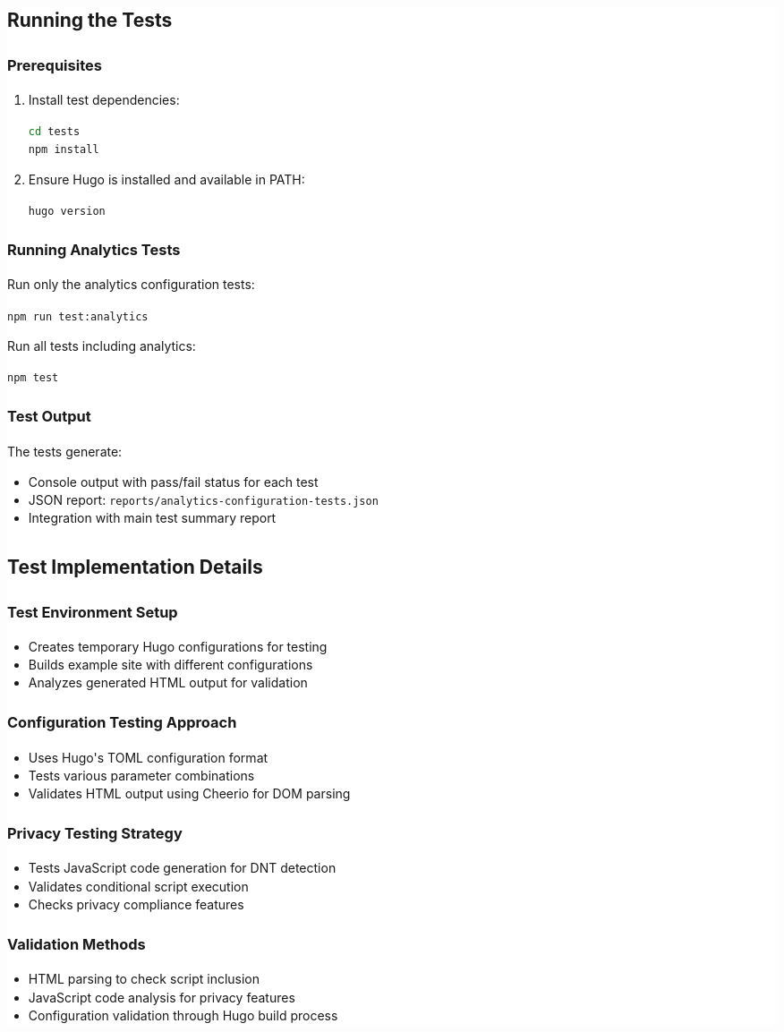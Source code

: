## Running the Tests

### Prerequisites

1. Install test dependencies:
   ```bash
   cd tests
   npm install
   ```

2. Ensure Hugo is installed and available in PATH:
   ```bash
   hugo version
   ```

### Running Analytics Tests

Run only the analytics configuration tests:
```bash
npm run test:analytics
```

Run all tests including analytics:
```bash
npm test
```

### Test Output

The tests generate:
- Console output with pass/fail status for each test
- JSON report: `reports/analytics-configuration-tests.json`
- Integration with main test summary report

## Test Implementation Details

### Test Environment Setup
- Creates temporary Hugo configurations for testing
- Builds example site with different configurations
- Analyzes generated HTML output for validation

### Configuration Testing Approach
- Uses Hugo's TOML configuration format
- Tests various parameter combinations
- Validates HTML output using Cheerio for DOM parsing

### Privacy Testing Strategy
- Tests JavaScript code generation for DNT detection
- Validates conditional script execution
- Checks privacy compliance features

### Validation Methods
- HTML parsing to check script inclusion
- JavaScript code analysis for privacy features
- Configuration validation through Hugo build process
